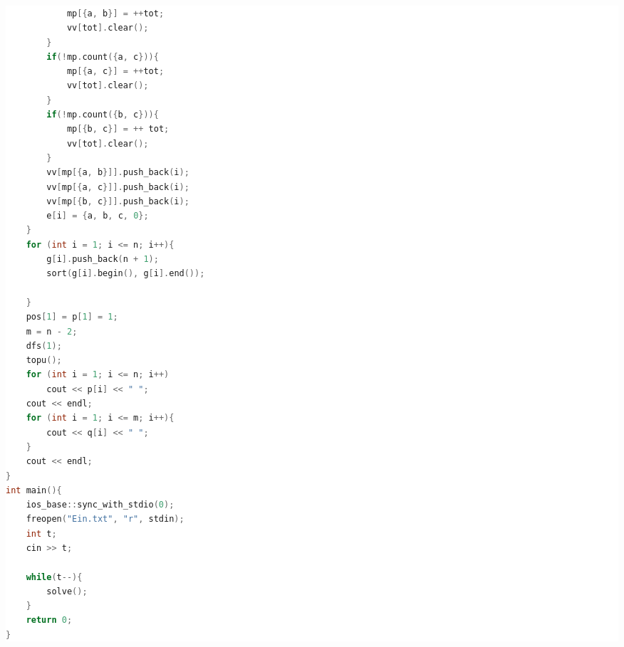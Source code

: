 ```cpp
            mp[{a, b}] = ++tot;
            vv[tot].clear();
        }
        if(!mp.count({a, c})){
            mp[{a, c}] = ++tot;
            vv[tot].clear();
        }
        if(!mp.count({b, c})){
            mp[{b, c}] = ++ tot;
            vv[tot].clear();
        }
        vv[mp[{a, b}]].push_back(i);
        vv[mp[{a, c}]].push_back(i);
        vv[mp[{b, c}]].push_back(i);
        e[i] = {a, b, c, 0};
    }
    for (int i = 1; i <= n; i++){
        g[i].push_back(n + 1);
        sort(g[i].begin(), g[i].end());
        
    }
    pos[1] = p[1] = 1;
    m = n - 2;
    dfs(1);
    topu();
    for (int i = 1; i <= n; i++)
        cout << p[i] << " ";
    cout << endl;
    for (int i = 1; i <= m; i++){
        cout << q[i] << " ";
    }
    cout << endl;
}
int main(){
    ios_base::sync_with_stdio(0);
    freopen("Ein.txt", "r", stdin);
    int t;
    cin >> t;

    while(t--){
        solve();
    }
    return 0;
}
```

 